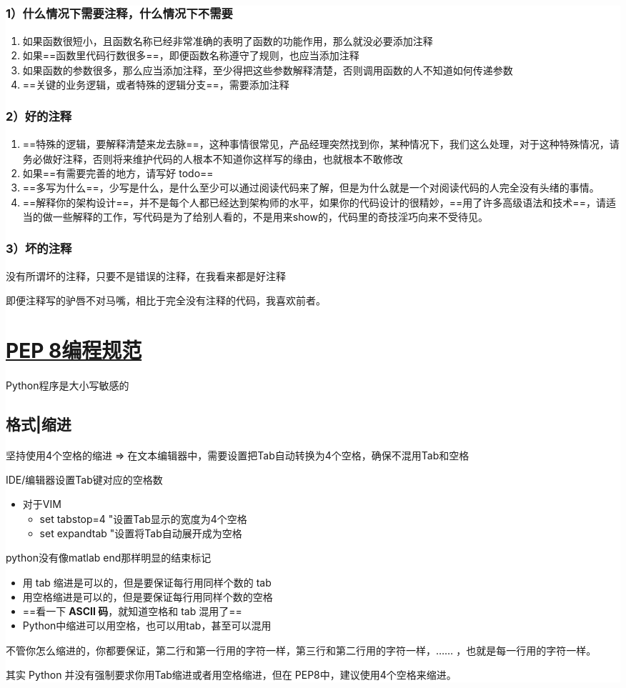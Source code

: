 ### 1）什么情况下需要注释，什么情况下不需要

1. 如果函数很短小，且函数名称已经非常准确的表明了函数的功能作用，那么就没必要添加注释
2. 如果==函数里代码行数很多==，即便函数名称遵守了规则，也应当添加注释
3. 如果函数的参数很多，那么应当添加注释，至少得把这些参数解释清楚，否则调用函数的人不知道如何传递参数
4. ==关键的业务逻辑，或者特殊的逻辑分支==，需要添加注释



### 2）好的注释

1. ==特殊的逻辑，要解释清楚来龙去脉==，这种事情很常见，产品经理突然找到你，某种情况下，我们这么处理，对于这种特殊情况，请务必做好注释，否则将来维护代码的人根本不知道你这样写的缘由，也就根本不敢修改
2. 如果==有需要完善的地方，请写好 todo==
3. ==多写为什么==，少写是什么，是什么至少可以通过阅读代码来了解，但是为什么就是一个对阅读代码的人完全没有头绪的事情。
4. ==解释你的架构设计==，并不是每个人都已经达到架构师的水平，如果你的代码设计的很精妙，==用了许多高级语法和技术==，请适当的做一些解释的工作，写代码是为了给别人看的，不是用来show的，代码里的奇技淫巧向来不受待见。



### 3）坏的注释

没有所谓坏的注释，只要不是错误的注释，在我看来都是好注释

即便注释写的驴唇不对马嘴，相比于完全没有注释的代码，我喜欢前者。







# [PEP 8编程规范](https://www.python.org/dev/peps/pep-0008/?#code-lay-out)

Python程序是大小写敏感的

## 格式|缩进

坚持使用4个空格的缩进 => 在文本编辑器中，需要设置把Tab自动转换为4个空格，确保不混用Tab和空格



IDE/编辑器设置Tab键对应的空格数

- 对于VIM
  - set tabstop=4  "设置Tab显示的宽度为4个空格
  - set expandtab  "设置将Tab自动展开成为空格

python没有像matlab end那样明显的结束标记

- 用 tab 缩进是可以的，但是要保证每行用同样个数的 tab
- 用空格缩进是可以的，但是要保证每行用同样个数的空格 
- ==看一下 **ASCII 码**，就知道空格和 tab 混用了==
- Python中缩进可以用空格，也可以用tab，甚至可以混用

不管你怎么缩进的，你都要保证，第二行和第一行用的字符一样，第三行和第二行用的字符一样，…… ，也就是每一行用的字符一样。

其实 Python 并没有强制要求你用Tab缩进或者用空格缩进，但在 PEP8中，建议使用4个空格来缩进。
